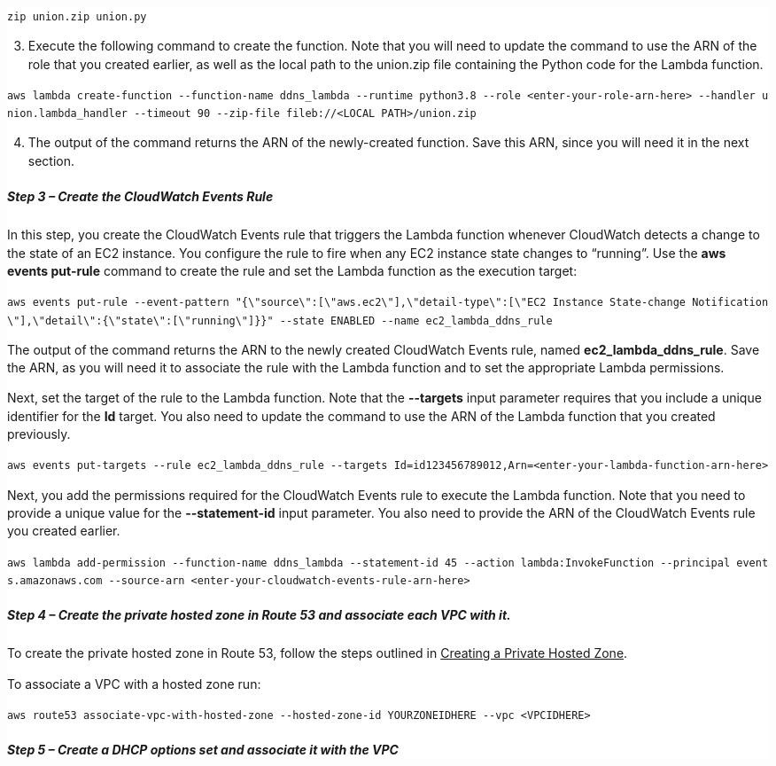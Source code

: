 ```
zip union.zip union.py
```

3) Execute the following command to create the function.  Note that you will need to update the command to use the ARN of the role that you created earlier, as well as the local path to the union.zip file containing the Python code for the Lambda function.
```
aws lambda create-function --function-name ddns_lambda --runtime python3.8 --role <enter-your-role-arn-here> --handler union.lambda_handler --timeout 90 --zip-file fileb://<LOCAL PATH>/union.zip
```
4) The output of the command returns the ARN of the newly-created function.  Save this ARN, since you will need it in the next section.

##### Step 3 – Create the CloudWatch Events Rule

In this step, you create the CloudWatch Events rule that triggers the Lambda function whenever CloudWatch detects a change to the state of an EC2 instance.  You configure the rule to fire when any EC2 instance state changes to “running”.  Use the **aws events put-rule** command to create the rule and set the Lambda function as the execution target:
```
aws events put-rule --event-pattern "{\"source\":[\"aws.ec2\"],\"detail-type\":[\"EC2 Instance State-change Notification\"],\"detail\":{\"state\":[\"running\"]}}" --state ENABLED --name ec2_lambda_ddns_rule
```
The output of the command returns the ARN to the newly created CloudWatch Events rule, named **ec2\_lambda\_ddns\_rule**. Save the ARN, as you will need it to associate the rule with the Lambda function and to set the appropriate Lambda permissions.

Next, set the target of the rule to the Lambda function.  Note that the **--targets** input parameter requires that you include a unique identifier for the **Id** target.  You also need to update the command to use the ARN of the Lambda function that you created previously.
```
aws events put-targets --rule ec2_lambda_ddns_rule --targets Id=id123456789012,Arn=<enter-your-lambda-function-arn-here>
```
Next, you add the permissions required for the CloudWatch Events rule to execute the Lambda function.   Note that you need to provide a unique value for the **--statement-id** input parameter.  You also need to provide the ARN of the CloudWatch Events rule you created earlier.
```
aws lambda add-permission --function-name ddns_lambda --statement-id 45 --action lambda:InvokeFunction --principal events.amazonaws.com --source-arn <enter-your-cloudwatch-events-rule-arn-here>
```
##### Step 4 – Create the private hosted zone in Route 53 and associate each VPC with it.

To create the private hosted zone in Route 53, follow the steps outlined in [Creating a Private Hosted Zone](http://docs.aws.amazon.com/Route53/latest/DeveloperGuide/hosted-zone-private-creating.html).

To associate a VPC with a hosted zone run:
```
aws route53 associate-vpc-with-hosted-zone --hosted-zone-id YOURZONEIDHERE --vpc <VPCIDHERE>
```
##### Step 5 – Create a DHCP options set and associate it with the VPC
